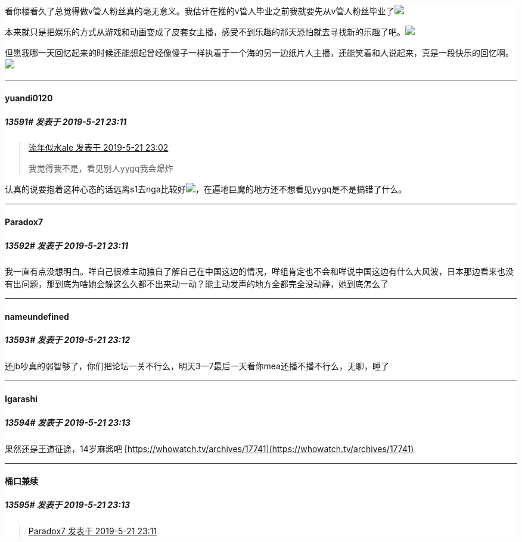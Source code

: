 看你楼看久了总觉得做v管人粉丝真的毫无意义。我估计在推的v管人毕业之前我就要先从v管人粉丝毕业了<img src="https://static.saraba1st.com/image/smiley/face2017/020.png" referrerpolicy="no-referrer">

本来就只是把娱乐的方式从游戏和动画变成了皮套女主播，感受不到乐趣的那天恐怕就去寻找新的乐趣了吧。<img src="https://static.saraba1st.com/image/smiley/face2017/001.png" referrerpolicy="no-referrer">

但愿我哪一天回忆起来的时候还能想起曾经像傻子一样执着于一个海的另一边纸片人主播，还能笑着和人说起来，真是一段快乐的回忆啊。<img src="https://static.saraba1st.com/image/smiley/carton2017/019.png" referrerpolicy="no-referrer">


-----

####  yuandi0120  
##### 13591#       发表于 2019-5-21 23:11


<blockquote><a href="httphttps://bbs.saraba1st.com/2b/forum.php?mod=redirect&amp;goto=findpost&amp;pid=43796655&amp;ptid=1829754" target="_blank">流年似水ale 发表于 2019-5-21 23:02</a>

我觉得我不是，看见别人yygq我会爆炸</blockquote>
认真的说要抱着这种心态的话远离s1去nga比较好<img src="https://static.saraba1st.com/image/smiley/face2017/067.png" referrerpolicy="no-referrer">，在遍地巨魔的地方还不想看见yygq是不是搞错了什么。


-----

####  Paradox7  
##### 13592#       发表于 2019-5-21 23:11


我一直有点没想明白。咩自己很难主动独自了解自己在中国这边的情况，咩组肯定也不会和咩说中国这边有什么大风波，日本那边看来也没有出问题，那到底为啥她会躲这么久都不出来动一动？能主动发声的地方全都完全没动静，她到底怎么了


-----

####  nameundefined  
##### 13593#       发表于 2019-5-21 23:12


还jb吵真的弱智够了，你们把论坛一关不行么，明天3—7最后一天看你mea还播不播不行么，无聊，睡了


-----

####  Igarashi  
##### 13594#       发表于 2019-5-21 23:13


果然还是王道征途，14岁麻酱吧
[https://whowatch.tv/archives/17741](https://whowatch.tv/archives/17741)


-----

####  桶口兼续  
##### 13595#       发表于 2019-5-21 23:13


<blockquote><a href="httphttps://bbs.saraba1st.com/2b/forum.php?mod=redirect&amp;goto=findpost&amp;pid=43796794&amp;ptid=1829754" target="_blank">Paradox7 发表于 2019-5-21 23:11</a>
